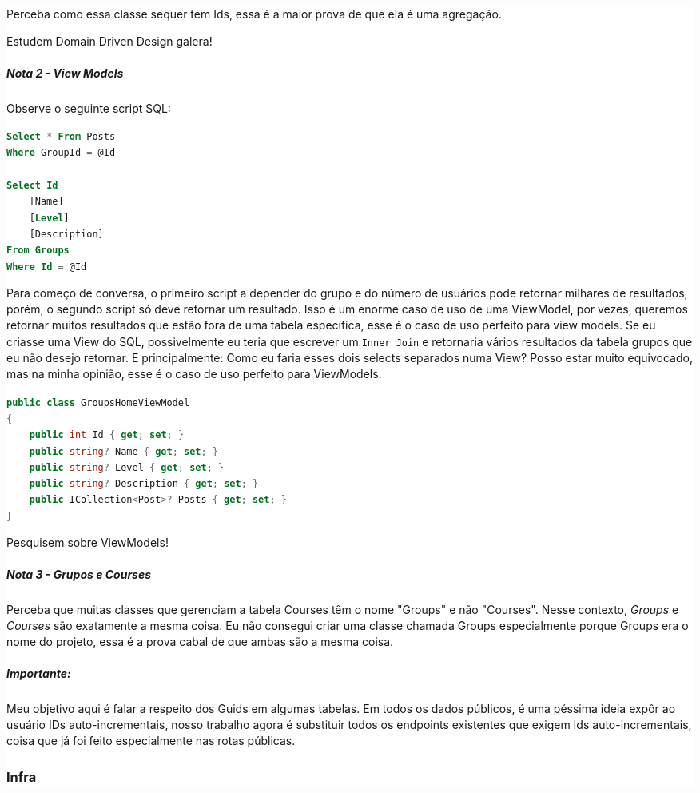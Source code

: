 Perceba como essa classe sequer tem Ids, essa é a maior prova de que ela é uma agregação.

Estudem Domain Driven Design galera!

##### Nota 2 - View Models

Observe o seguinte script SQL:

``` sql
Select * From Posts
Where GroupId = @Id

Select Id
    [Name]
    [Level]
    [Description]
From Groups
Where Id = @Id
```

Para começo de conversa, o primeiro script a depender do grupo e do número de usuários pode retornar milhares de resultados, porém, o segundo script só deve retornar um resultado. Isso é um enorme caso de uso de uma ViewModel, por vezes, queremos retornar muitos resultados que estão fora de uma tabela específica, esse é o caso de uso perfeito para view models. Se eu criasse uma View do SQL, possivelmente eu teria que escrever um `Inner Join` e retornaria vários resultados da tabela grupos que eu não desejo retornar. E principalmente: Como eu faria esses dois selects separados numa View? Posso estar muito equivocado, mas na minha opinião, esse é o caso de uso perfeito para ViewModels. 

``` csharp
public class GroupsHomeViewModel
{
    public int Id { get; set; }
    public string? Name { get; set; }
    public string? Level { get; set; }
    public string? Description { get; set; }
    public ICollection<Post>? Posts { get; set; }
}
```

Pesquisem sobre ViewModels!

##### Nota 3 - Grupos e Courses

Perceba que muitas classes que gerenciam a tabela Courses têm o nome "Groups" e não "Courses". Nesse contexto, *Groups* e *Courses* são exatamente a mesma coisa. Eu não consegui criar uma classe chamada Groups especialmente porque Groups era o nome do projeto, essa é a prova cabal de que ambas são a mesma coisa.

##### Importante:

Meu objetivo aqui é falar a respeito dos Guids em algumas tabelas. Em todos os dados públicos, é uma péssima ideia expôr ao usuário IDs auto-incrementais, nosso trabalho agora é substituir todos os endpoints existentes que exigem Ids auto-incrementais, coisa que já foi feito especialmente nas rotas públicas.

### Infra
